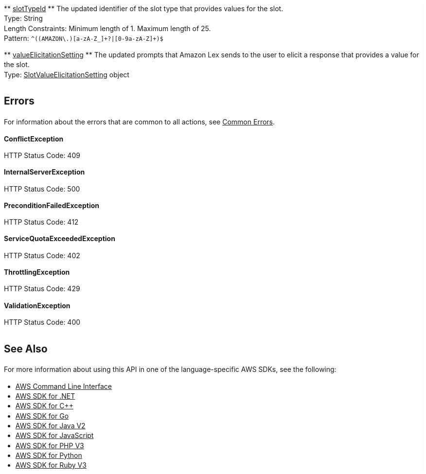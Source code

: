  ** [slotTypeId](#API_UpdateSlot_ResponseSyntax) **   <a name="lexv2-UpdateSlot-response-slotTypeId"></a>
The updated identifier of the slot type that provides values for the slot\.  
Type: String  
Length Constraints: Minimum length of 1\. Maximum length of 25\.  
Pattern: `^((AMAZON\.)[a-zA-Z_]+?|[0-9a-zA-Z]+)$` 

 ** [valueElicitationSetting](#API_UpdateSlot_ResponseSyntax) **   <a name="lexv2-UpdateSlot-response-valueElicitationSetting"></a>
The updated prompts that Amazon Lex sends to the user to elicit a response that provides a value for the slot\.  
Type: [SlotValueElicitationSetting](API_SlotValueElicitationSetting.md) object

## Errors<a name="API_UpdateSlot_Errors"></a>

For information about the errors that are common to all actions, see [Common Errors](CommonErrors.md)\.

 **ConflictException**   
  
HTTP Status Code: 409

 **InternalServerException**   
  
HTTP Status Code: 500

 **PreconditionFailedException**   
  
HTTP Status Code: 412

 **ServiceQuotaExceededException**   
  
HTTP Status Code: 402

 **ThrottlingException**   
  
HTTP Status Code: 429

 **ValidationException**   
  
HTTP Status Code: 400

## See Also<a name="API_UpdateSlot_SeeAlso"></a>

For more information about using this API in one of the language\-specific AWS SDKs, see the following:
+  [ AWS Command Line Interface](https://docs.aws.amazon.com/goto/aws-cli/models.lex.v2-2020-08-07/UpdateSlot) 
+  [ AWS SDK for \.NET](https://docs.aws.amazon.com/goto/DotNetSDKV3/models.lex.v2-2020-08-07/UpdateSlot) 
+  [ AWS SDK for C\+\+](https://docs.aws.amazon.com/goto/SdkForCpp/models.lex.v2-2020-08-07/UpdateSlot) 
+  [ AWS SDK for Go](https://docs.aws.amazon.com/goto/SdkForGoV1/models.lex.v2-2020-08-07/UpdateSlot) 
+  [ AWS SDK for Java V2](https://docs.aws.amazon.com/goto/SdkForJavaV2/models.lex.v2-2020-08-07/UpdateSlot) 
+  [ AWS SDK for JavaScript](https://docs.aws.amazon.com/goto/AWSJavaScriptSDK/models.lex.v2-2020-08-07/UpdateSlot) 
+  [ AWS SDK for PHP V3](https://docs.aws.amazon.com/goto/SdkForPHPV3/models.lex.v2-2020-08-07/UpdateSlot) 
+  [ AWS SDK for Python](https://docs.aws.amazon.com/goto/boto3/models.lex.v2-2020-08-07/UpdateSlot) 
+  [ AWS SDK for Ruby V3](https://docs.aws.amazon.com/goto/SdkForRubyV3/models.lex.v2-2020-08-07/UpdateSlot) 